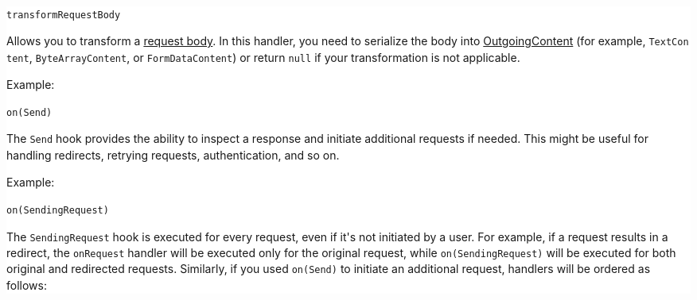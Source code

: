 <snippet id="transformRequestBody">
<tr>
<td>
<code>transformRequestBody</code>
</td>
<td>
<p>
Allows you to transform a <a href="client-requests.md" anchor="body">request body</a>.
In this handler, you need to serialize the body into 
<a href="https://api.ktor.io/ktor-http/io.ktor.http.content/-outgoing-content/index.html">OutgoingContent</a> 
(for example, <code>TextContent</code>, <code>ByteArrayContent</code>, or <code>FormDataContent</code>)
or return <code>null</code> if your transformation is not applicable.
</p>
<p>
<emphasis>
Example: <a anchor="data-transformation"/>
</emphasis>
</p>
</td>
</tr>
</snippet>


<tr>
<td>
<code>on(Send)</code>
</td>
<td>
<p>
The <code>Send</code> hook provides the ability to inspect a response and initiate additional requests if needed. 
This might be useful for handling redirects, retrying requests, authentication, and so on.
</p>
<p>
<emphasis>
Example: <a anchor="authentication"/>
</emphasis>
</p>
</td>
</tr>


<tr>
<td>
<code>on(SendingRequest)</code>
</td>
<td>
<p>
The <code>SendingRequest</code> hook is executed for every request, 
even if it's not initiated by a user.
For example, if a request results in a redirect, the <code>onRequest</code> handler will be executed only 
for the original request, while <code>on(SendingRequest)</code> will be executed for both original and redirected requests.
Similarly, if you used <code>on(Send)</code> to initiate an additional request,
handlers will be ordered as follows:
</p>
